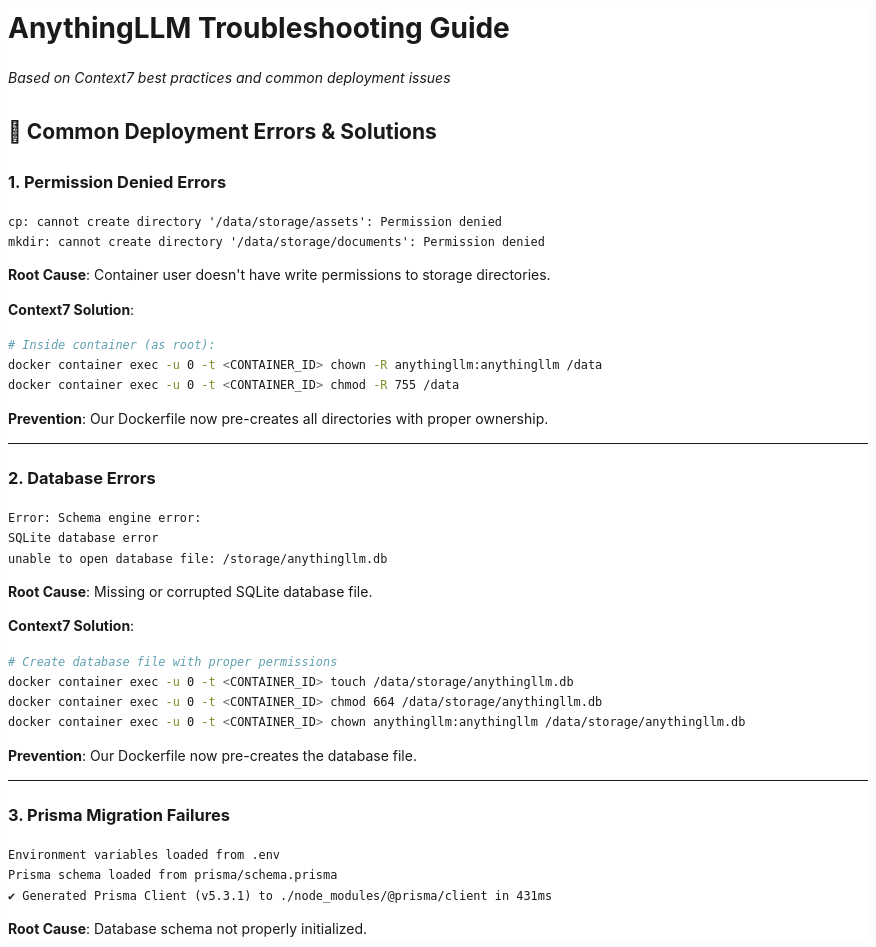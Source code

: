 # AnythingLLM Troubleshooting Guide
*Based on Context7 best practices and common deployment issues*

## 🚨 Common Deployment Errors & Solutions

### 1. **Permission Denied Errors**
```
cp: cannot create directory '/data/storage/assets': Permission denied
mkdir: cannot create directory '/data/storage/documents': Permission denied
```

**Root Cause**: Container user doesn't have write permissions to storage directories.

**Context7 Solution**:
```bash
# Inside container (as root):
docker container exec -u 0 -t <CONTAINER_ID> chown -R anythingllm:anythingllm /data
docker container exec -u 0 -t <CONTAINER_ID> chmod -R 755 /data
```

**Prevention**: Our Dockerfile now pre-creates all directories with proper ownership.

---

### 2. **Database Errors**
```
Error: Schema engine error:
SQLite database error
unable to open database file: /storage/anythingllm.db
```

**Root Cause**: Missing or corrupted SQLite database file.

**Context7 Solution**:
```bash
# Create database file with proper permissions
docker container exec -u 0 -t <CONTAINER_ID> touch /data/storage/anythingllm.db
docker container exec -u 0 -t <CONTAINER_ID> chmod 664 /data/storage/anythingllm.db
docker container exec -u 0 -t <CONTAINER_ID> chown anythingllm:anythingllm /data/storage/anythingllm.db
```

**Prevention**: Our Dockerfile now pre-creates the database file.

---

### 3. **Prisma Migration Failures**
```
Environment variables loaded from .env
Prisma schema loaded from prisma/schema.prisma
✔ Generated Prisma Client (v5.3.1) to ./node_modules/@prisma/client in 431ms
```

**Root Cause**: Database schema not properly initialized.

